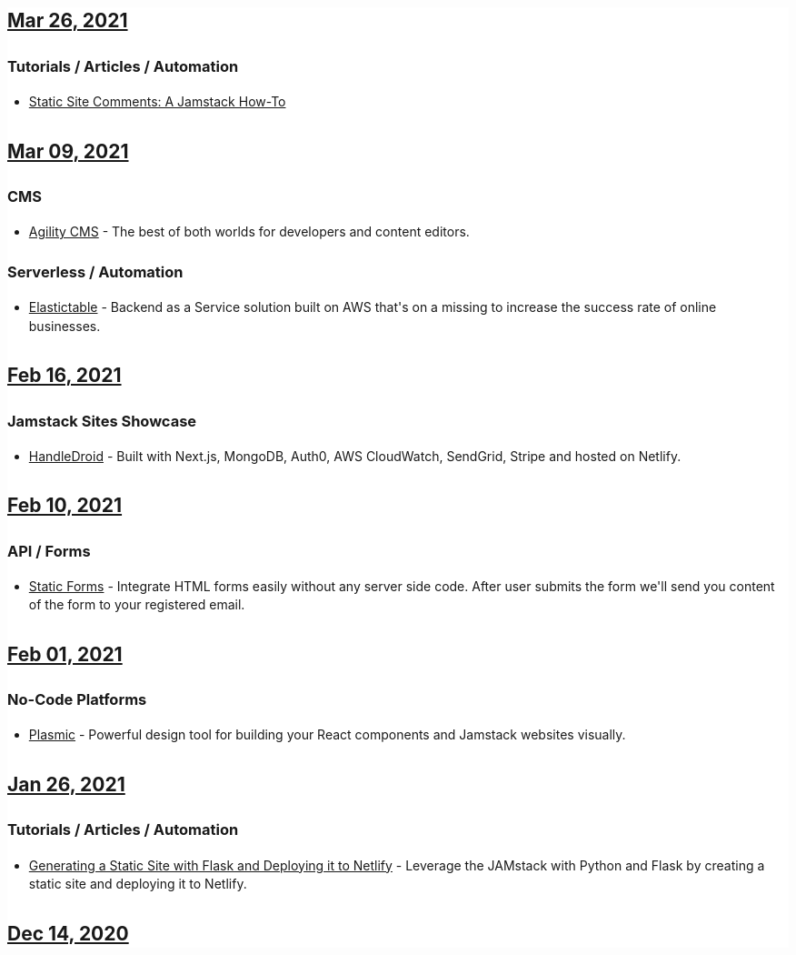 ## [Mar 26, 2021](/content/2021/03/26/README.md)

### Tutorials / Articles / Automation

*   [Static Site Comments: A Jamstack How-To](https://snipcart.com/blog/jamstack-static-site-comments)

## [Mar 09, 2021](/content/2021/03/09/README.md)

### CMS

*   [Agility CMS](https://agilitycms.com) - The best of both worlds for developers and content editors.

### Serverless / Automation

*   [Elastictable](https://www.elastictable.com) - Backend as a Service solution built on AWS that's on a missing to increase the success rate of online businesses.

## [Feb 16, 2021](/content/2021/02/16/README.md)

### Jamstack Sites Showcase

*   [HandleDroid](https://handledroid.com/) - Built with Next.js, MongoDB, Auth0, AWS CloudWatch, SendGrid, Stripe and hosted on Netlify.

## [Feb 10, 2021](/content/2021/02/10/README.md)

### API / Forms

*   [Static Forms](https://www.staticforms.xyz/) - Integrate HTML forms easily without any server side code. After user submits the form we'll send you content of the form to your registered email.

## [Feb 01, 2021](/content/2021/02/01/README.md)

### No-Code Platforms

*   [Plasmic](https://www.plasmic.app/) - Powerful design tool for building your React components and Jamstack websites visually.

## [Jan 26, 2021](/content/2021/01/26/README.md)

### Tutorials / Articles / Automation

*   [Generating a Static Site with Flask and Deploying it to Netlify](https://testdriven.io/blog/static-site-flask-and-netlify/) - Leverage the JAMstack with Python and Flask by creating a static site and deploying it to Netlify.

## [Dec 14, 2020](/content/2020/12/14/README.md)
